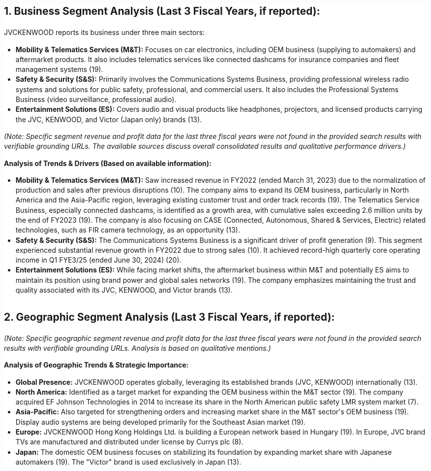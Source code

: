 ## 1. Business Segment Analysis (Last 3 Fiscal Years, if reported):

JVCKENWOOD reports its business under three main sectors:

*   **Mobility & Telematics Services (M&T):** Focuses on car electronics, including OEM business (supplying to automakers) and aftermarket products. It also includes telematics services like connected dashcams for insurance companies and fleet management systems (19).
*   **Safety & Security (S&S):** Primarily involves the Communications Systems Business, providing professional wireless radio systems and solutions for public safety, professional, and commercial users. It also includes the Professional Systems Business (video surveillance, professional audio).
*   **Entertainment Solutions (ES):** Covers audio and visual products like headphones, projectors, and licensed products carrying the JVC, KENWOOD, and Victor (Japan only) brands (13).

*(Note: Specific segment revenue and profit data for the last three fiscal years were not found in the provided search results with verifiable grounding URLs. The available sources discuss overall consolidated results and qualitative performance drivers.)*

**Analysis of Trends & Drivers (Based on available information):**

*   **Mobility & Telematics Services (M&T):** Saw increased revenue in FY2022 (ended March 31, 2023) due to the normalization of production and sales after previous disruptions (10). The company aims to expand its OEM business, particularly in North America and the Asia-Pacific region, leveraging existing customer trust and order track records (19). The Telematics Service Business, especially connected dashcams, is identified as a growth area, with cumulative sales exceeding 2.6 million units by the end of FY2023 (19). The company is also focusing on CASE (Connected, Autonomous, Shared & Services, Electric) related technologies, such as FIR camera technology, as an opportunity (13).
*   **Safety & Security (S&S):** The Communications Systems Business is a significant driver of profit generation (9). This segment experienced substantial revenue growth in FY2022 due to strong sales (10). It achieved record-high quarterly core operating income in Q1 FYE3/25 (ended June 30, 2024) (20).
*   **Entertainment Solutions (ES):** While facing market shifts, the aftermarket business within M&T and potentially ES aims to maintain its position using brand power and global sales networks (19). The company emphasizes maintaining the trust and quality associated with its JVC, KENWOOD, and Victor brands (13).

## 2. Geographic Segment Analysis (Last 3 Fiscal Years, if reported):

*(Note: Specific geographic segment revenue and profit data for the last three fiscal years were not found in the provided search results with verifiable grounding URLs. Analysis is based on qualitative mentions.)*

**Analysis of Geographic Trends & Strategic Importance:**

*   **Global Presence:** JVCKENWOOD operates globally, leveraging its established brands (JVC, KENWOOD) internationally (13).
*   **North America:** Identified as a target market for expanding the OEM business within the M&T sector (19). The company acquired EF Johnson Technologies in 2014 to increase its share in the North American public safety LMR system market (7).
*   **Asia-Pacific:** Also targeted for strengthening orders and increasing market share in the M&T sector's OEM business (19). Display audio systems are being developed primarily for the Southeast Asian market (19).
*   **Europe:** JVCKENWOOD Hong Kong Holdings Ltd. is building a European network based in Hungary (19). In Europe, JVC brand TVs are manufactured and distributed under license by Currys plc (8).
*   **Japan:** The domestic OEM business focuses on stabilizing its foundation by expanding market share with Japanese automakers (19). The "Victor" brand is used exclusively in Japan (13).
